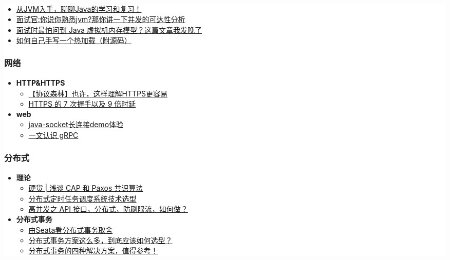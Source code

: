 + [从JVM入手，聊聊Java的学习和复习！](https://mp.weixin.qq.com/s?__biz=MzI3NzE0NjcwMg==&mid=2650124986&idx=2&sn=0719768518af058bc8a2db0b4eef1845&chksm=f36baf9bc41c268d5bf135246879bb5954e86c9379ef2701df27e958a2853ecbe7b261438f88&mpshare=1&scene=23&srcid=&sharer_sharetime=1572191989923&sharer_shareid=ee3324a57034fb2f709c80c31b4d4fa6#rd)
+ [面试官:你说你熟悉jvm?那你讲一下并发的可达性分析](https://mp.weixin.qq.com/s?__biz=MjM5OTMyNzQzMg==&mid=2257485700&idx=1&sn=d865273b9669d7b9eb47aa6e4a3b2fe9&chksm=a447fc239330753522675694d2fe248788bdee10ad0f4028686fc3ebbe469a6f4bdf84305d52&mpshare=1&scene=23&srcid=&sharer_sharetime=1586661536757&sharer_shareid=ee3324a57034fb2f709c80c31b4d4fa6#rd)
+ [面试时最怕问到 Java 虚拟机内存模型？这篇文章我发晚了](https://mp.weixin.qq.com/s?__biz=MjM5OTMyNzQzMg==&mid=2257485773&idx=1&sn=3f2ef958ef2869fed5f5c6b66cbea6b7&chksm=a447fc6a9330757c3f0bf7f70bae06b74e594a21f6dbaa9d0e3b8097f6da2d329eeeb8e42541&mpshare=1&scene=23&srcid=&sharer_sharetime=1587269294012&sharer_shareid=ee3324a57034fb2f709c80c31b4d4fa6#rd)
+ [如何自己手写一个热加载（附源码）](https://mp.weixin.qq.com/s?__biz=MzI0MjQxNjAyOQ==&mid=2247485565&idx=4&sn=e0044f82399b8f29525e678d0f1187ac&chksm=e97de88fde0a6199b32d7c6c8ad22dd88af260edb42e9fb5ee91361bab8e966720dc3f8ea153&mpshare=1&scene=23&srcid=&sharer_sharetime=1572192645412&sharer_shareid=ee3324a57034fb2f709c80c31b4d4fa6#rd)

### 网络

+ **HTTP&HTTPS**
  + [【协议森林】也许，这样理解HTTPS更容易](https://mp.weixin.qq.com/s?__biz=MzIwNTc4NTEwOQ==&mid=2247487308&idx=1&sn=9faba6b16b8416799252db90e208ea63&chksm=972ade36a05d57201936ea9d478e1a00005006a3a83d1fa0444759d94dbeeb44ec0855b5b893&mpshare=1&scene=23&srcid=&sharer_sharetime=1570426318228&sharer_shareid=ee3324a57034fb2f709c80c31b4d4fa6#rd)
  + [HTTPS 的 7 次握手以及 9 倍时延](https://mp.weixin.qq.com/s?__biz=MzA3NTUzNjk1OA==&mid=2651563295&idx=1&sn=4334c02451d4f7ceabf01024a1bc9d9d&chksm=84900a4eb3e783583b490c42da481f71cdb3a47fd3f357f5e0214aeaa45c0678bb94bc1d4244&mpshare=1&scene=23&srcid=&sharer_sharetime=1585110819897&sharer_shareid=ee3324a57034fb2f709c80c31b4d4fa6#rd)
+ **web**
  + [java-socket长连接demo体验](https://mp.weixin.qq.com/s?__biz=MzU2MTI4MjI0MQ==&mid=2247487656&idx=3&sn=15b14ccea9c09bfffee4f88ef418a129&chksm=fc7a7d06cb0df410ebe8047012b4f02683b1fabe3cce63d264ed5fa96f5e6972bbe7715c9e68&mpshare=1&scene=23&srcid=&sharer_sharetime=1570424130259&sharer_shareid=ee3324a57034fb2f709c80c31b4d4fa6#rd)
  + [一文认识 gRPC](https://mp.weixin.qq.com/s?__biz=MzA5OTAyNzQ2OA==&mid=2649704872&idx=1&sn=efe800554ced9ff21da1b786ddf02124&chksm=889376cbbfe4ffddbe041f088e96659c50af5bcd250e8d2f43476a4d20076916bf38b20b5da3&mpshare=1&scene=23&srcid=&sharer_sharetime=1585915148089&sharer_shareid=ee3324a57034fb2f709c80c31b4d4fa6#rd)

### 分布式

+ **理论**
  + [硬货 | 浅谈 CAP 和 Paxos 共识算法](https://mp.weixin.qq.com/s?__biz=MzU0MzQ5MDA0Mw==&mid=2247489424&idx=1&sn=48a2eae2af1be839263c8b95f4c1a78a&chksm=fb0bfd04cc7c741266cc9e4bf382395c34411780ae0b73f9e1ec77dcee93cefe2a5445345579&mpshare=1&scene=23&srcid=&sharer_sharetime=1584012947665&sharer_shareid=ee3324a57034fb2f709c80c31b4d4fa6#rd)
  + [分布式定时任务调度系统技术选型](https://mp.weixin.qq.com/s?__biz=MzU0MzQ5MDA0Mw==&mid=2247487569&idx=2&sn=c062395a8085d291f027955ee68098d0&chksm=fb0bfac5cc7c73d329219dca5ff6e81a7eca920025fa378595005ee36d08407d4d3facdec126&mpshare=1&scene=23&srcid=&sharer_sharetime=1570425964937&sharer_shareid=ee3324a57034fb2f709c80c31b4d4fa6#rd)
  + [高并发之 API 接口，分布式，防刷限流，如何做？](https://mp.weixin.qq.com/s?__biz=MzkzODAwMTQwNw==&mid=2247489917&idx=1&sn=093f5e9055bc153942f48d5184a29f51&chksm=c2878fedf5f006fbbe599be2b212ac06e186679ece9beb4dcac05e74b3cb018532aa01423206&mpshare=1&scene=23&srcid=&sharer_sharetime=1588050609569&sharer_shareid=ee3324a57034fb2f709c80c31b4d4fa6#rd)
+ **分布式事务**
  + [由Seata看分布式事务取舍](https://www.jianshu.com/p/917cb4bdaa03)
  + [分布式事务方案这么多，到底应该如何选型？](https://mp.weixin.qq.com/s?__biz=MzA3MjY1MTQwNQ==&mid=2649830869&idx=2&sn=651ea0ad3b31c94fa322802375da1ad6&chksm=871e9237b0691b21c007a6b718b9d742023345bc7a9491037578aad5439d0bf14b5a276eabe3&mpshare=1&scene=23&srcid=&sharer_sharetime=1570424836362&sharer_shareid=ee3324a57034fb2f709c80c31b4d4fa6#rd)
  + [分布式事务的四种解决方案，值得参考！](https://mp.weixin.qq.com/s?__biz=MzI3ODcxMzQzMw==&mid=2247491896&idx=2&sn=ef545ef0add3fd23f71092ca90a24825&chksm=eb50640edc27ed1857931d36ea80fb75b8b5921476588dd4973c1c63225310a87e43ddb8b4dc&mpshare=1&scene=23&srcid=&sharer_sharetime=1576323390721&sharer_shareid=ee3324a57034fb2f709c80c31b4d4fa6#rd)